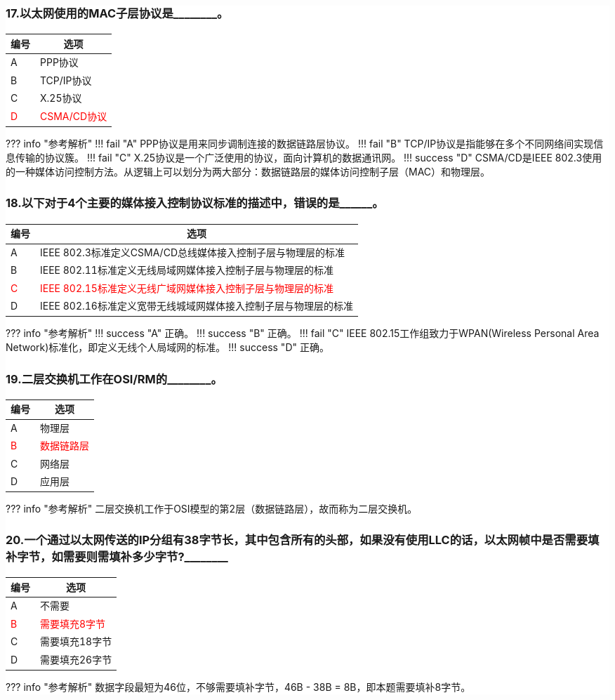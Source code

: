 ### 17.以太网使用的MAC子层协议是________。
|编号|选项|
|-|-|
A|PPP协议|
B|TCP/IP协议|
C|X.25协议|
<font color="red">D|<font color="red">CSMA/CD协议|

??? info "参考解析"
    !!! fail "A"
        PPP协议是用来同步调制连接的数据链路层协议。
    !!! fail "B"
        TCP/IP协议是指能够在多个不同网络间实现信息传输的协议簇。
    !!! fail "C"
        X.25协议是一个广泛使用的协议，面向计算机的数据通讯网。
    !!! success "D"
        CSMA/CD是IEEE 802.3使用的一种媒体访问控制方法。从逻辑上可以划分为两大部分：数据链路层的媒体访问控制子层（MAC）和物理层。

### 18.以下对于4个主要的媒体接入控制协议标准的描述中，错误的是______。
|编号|选项|
|-|-|
A|IEEE 802.3标准定义CSMA/CD总线媒体接入控制子层与物理层的标准|
B|IEEE 802.11标准定义无线局域网媒体接入控制子层与物理层的标准|
<font color="red">C|<font color="red">IEEE 802.15标准定义无线广域网媒体接入控制子层与物理层的标准|
D|IEEE 802.16标准定义宽带无线城域网媒体接入控制子层与物理层的标准|

??? info "参考解析"
    !!! success "A"
        正确。
    !!! success "B"
        正确。
    !!! fail "C"
        IEEE 802.15工作组致力于WPAN(Wireless Personal Area Network)标准化，即定义无线个人局域网的标准。
    !!! success "D"
        正确。

### 19.二层交换机工作在OSI/RM的________。
|编号|选项|
|-|-|
A|物理层|
<font color="red">B|<font color="red">数据链路层|
C|网络层|
D|应用层|

??? info "参考解析"
    二层交换机工作于OSI模型的第2层（数据链路层），故而称为二层交换机。

### 20.一个通过以太网传送的IP分组有38字节长，其中包含所有的头部，如果没有使用LLC的话，以太网帧中是否需要填补字节，如需要则需填补多少字节?________
|编号|选项|
|-|-|
A|不需要|
<font color="red">B|<font color="red">需要填充8字节|
C|需要填充18字节|
D|需要填充26字节|

??? info "参考解析"
    数据字段最短为46位，不够需要填补字节，46B - 38B = 8B，即本题需要填补8字节。